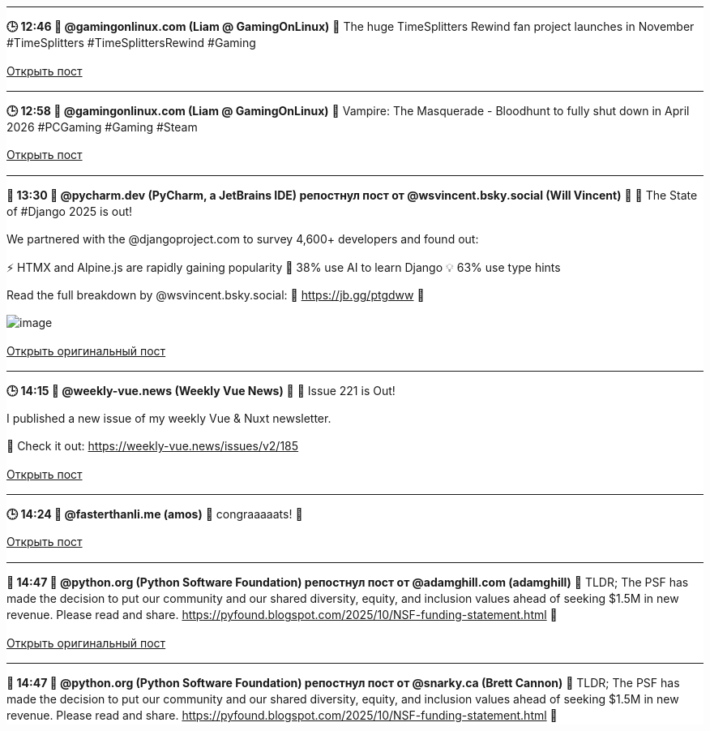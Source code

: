 ----
**🕒 12:46 👤 @gamingonlinux.com (Liam @ GamingOnLinux)**
💬 The huge TimeSplitters Rewind fan project launches in November
#TimeSplitters #TimeSplittersRewind #Gaming

[Открыть пост](https://bsky.app/profile/gamingonlinux.com/post/3m46h6zrsxz2r)

----
**🕒 12:58 👤 @gamingonlinux.com (Liam @ GamingOnLinux)**
💬 Vampire: The Masquerade - Bloodhunt to fully shut down in April 2026
#PCGaming #Gaming #Steam

[Открыть пост](https://bsky.app/profile/gamingonlinux.com/post/3m46hueaal22m)

----
**🔄 13:30 👤 @pycharm.dev (PyCharm, a JetBrains IDE) репостнул пост от @wsvincent.bsky.social (Will Vincent)**
💬 🚀 The State of #Django 2025 is out!

We partnered with the @djangoproject.com to survey 4,600+ developers and found out:

⚡ HTMX and Alpine.js are rapidly gaining popularity
🤖 38% use AI to learn Django
💡 63% use type hints

Read the full breakdown by @wsvincent.bsky.social: 🔗 https://jb.gg/ptgdww 🔗

![image](https://cdn.bsky.app/img/feed_fullsize/plain/did:plc:yqcr73bjh24zp5hkzdv25mvn/bafkreicgzllnm7ainfbfnpog7cszq264klyrvdabzzurbvfqet55ehf7ei@jpeg)

[Открыть оригинальный пост](https://bsky.app/profile/pycharm.dev/post/3m46jn3w7zs2d)

----
**🕒 14:15 👤 @weekly-vue.news (Weekly Vue News)**
💬 📢 Issue 221 is Out!

I published a new issue of my weekly Vue & Nuxt newsletter.

🔗 Check it out: https://weekly-vue.news/issues/v2/185

[Открыть пост](https://bsky.app/profile/weekly-vue.news/post/3m46m5bzmw324)

----
**🕒 14:24 👤 @fasterthanli.me (amos)**
💬 congraaaaats! 🎉

[Открыть пост](https://bsky.app/profile/fasterthanli.me/post/3m46mow4wls2s)

----
**🔄 14:47 👤 @python.org (Python Software Foundation) репостнул пост от @adamghill.com (adamghill)**
💬 TLDR; The PSF has made the decision to put our community and our shared diversity, equity, and inclusion values ahead of seeking $1.5M in new revenue. Please read and share. https://pyfound.blogspot.com/2025/10/NSF-funding-statement.html
🧵

[Открыть оригинальный пост](https://bsky.app/profile/python.org/post/3m46nxmereb2b)

----
**🔄 14:47 👤 @python.org (Python Software Foundation) репостнул пост от @snarky.ca (Brett Cannon)**
💬 TLDR; The PSF has made the decision to put our community and our shared diversity, equity, and inclusion values ahead of seeking $1.5M in new revenue. Please read and share. https://pyfound.blogspot.com/2025/10/NSF-funding-statement.html
🧵
